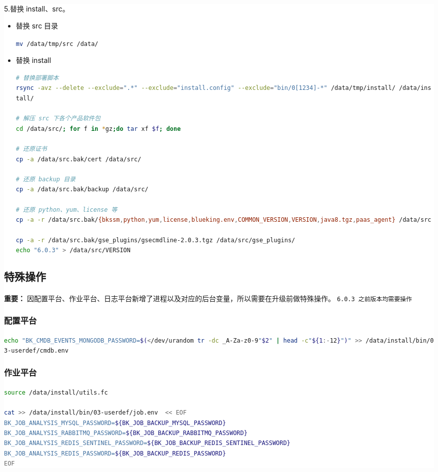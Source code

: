 5.替换 install、src。

- 替换 src 目录

    ```bash
    mv /data/tmp/src /data/
    ```

- 替换 install

    ```bash
    # 替换部署脚本
    rsync -avz --delete --exclude=".*" --exclude="install.config" --exclude="bin/0[1234]-*" /data/tmp/install/ /data/install/

    # 解压 src 下各个产品软件包
    cd /data/src/; for f in *gz;do tar xf $f; done

    # 还原证书
    cp -a /data/src.bak/cert /data/src/

    # 还原 backup 目录
    cp -a /data/src.bak/backup /data/src/

    # 还原 python、yum、license 等
    cp -a -r /data/src.bak/{bkssm,python,yum,license,blueking.env,COMMON_VERSION,VERSION,java8.tgz,paas_agent} /data/src

    cp -a -r /data/src.bak/gse_plugins/gsecmdline-2.0.3.tgz /data/src/gse_plugins/
    echo "6.0.3" > /data/src/VERSION
    ```

## 特殊操作

**重要：** 因配置平台、作业平台、日志平台新增了进程以及对应的后台变量，所以需要在升级前做特殊操作。 `6.0.3 之前版本均需要操作`

### 配置平台

```bash
echo "BK_CMDB_EVENTS_MONGODB_PASSWORD=$(</dev/urandom tr -dc _A-Za-z0-9"$2" | head -c"${1:-12}")" >> /data/install/bin/03-userdef/cmdb.env
```

### 作业平台

```bash
source /data/install/utils.fc

cat >> /data/install/bin/03-userdef/job.env  << EOF
BK_JOB_ANALYSIS_MYSQL_PASSWORD=${BK_JOB_BACKUP_MYSQL_PASSWORD}
BK_JOB_ANALYSIS_RABBITMQ_PASSWORD=${BK_JOB_BACKUP_RABBITMQ_PASSWORD}
BK_JOB_ANALYSIS_REDIS_SENTINEL_PASSWORD=${BK_JOB_BACKUP_REDIS_SENTINEL_PASSWORD}
BK_JOB_ANALYSIS_REDIS_PASSWORD=${BK_JOB_BACKUP_REDIS_PASSWORD}
EOF
```
